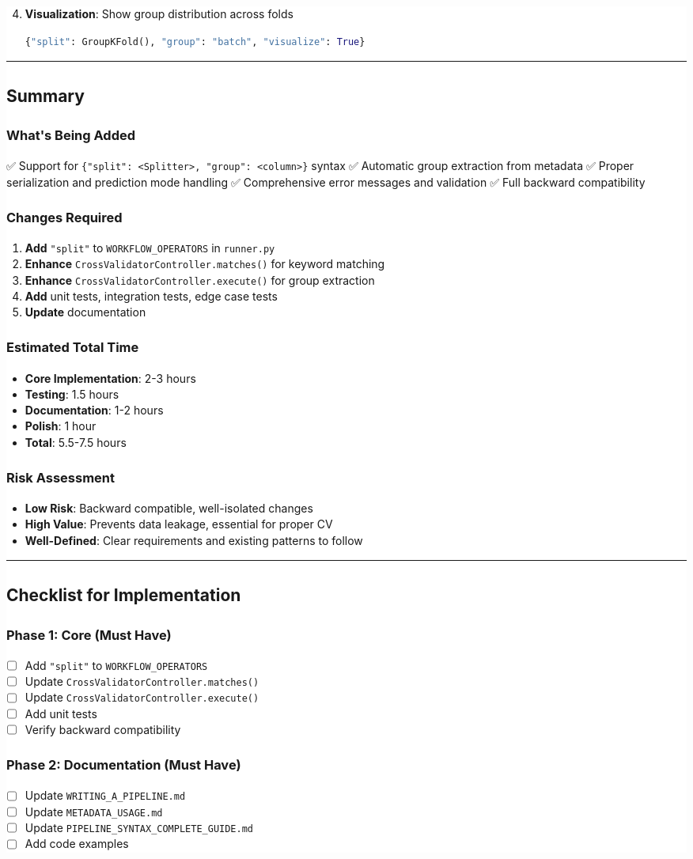 4. **Visualization**: Show group distribution across folds
   ```python
   {"split": GroupKFold(), "group": "batch", "visualize": True}
   ```

---

## Summary

### What's Being Added
✅ Support for `{"split": <Splitter>, "group": <column>}` syntax
✅ Automatic group extraction from metadata
✅ Proper serialization and prediction mode handling
✅ Comprehensive error messages and validation
✅ Full backward compatibility

### Changes Required
1. **Add** `"split"` to `WORKFLOW_OPERATORS` in `runner.py`
2. **Enhance** `CrossValidatorController.matches()` for keyword matching
3. **Enhance** `CrossValidatorController.execute()` for group extraction
4. **Add** unit tests, integration tests, edge case tests
5. **Update** documentation

### Estimated Total Time
- **Core Implementation**: 2-3 hours
- **Testing**: 1.5 hours
- **Documentation**: 1-2 hours
- **Polish**: 1 hour
- **Total**: 5.5-7.5 hours

### Risk Assessment
- **Low Risk**: Backward compatible, well-isolated changes
- **High Value**: Prevents data leakage, essential for proper CV
- **Well-Defined**: Clear requirements and existing patterns to follow

---

## Checklist for Implementation

### Phase 1: Core (Must Have)
- [ ] Add `"split"` to `WORKFLOW_OPERATORS`
- [ ] Update `CrossValidatorController.matches()`
- [ ] Update `CrossValidatorController.execute()`
- [ ] Add unit tests
- [ ] Verify backward compatibility

### Phase 2: Documentation (Must Have)
- [ ] Update `WRITING_A_PIPELINE.md`
- [ ] Update `METADATA_USAGE.md`
- [ ] Update `PIPELINE_SYNTAX_COMPLETE_GUIDE.md`
- [ ] Add code examples
